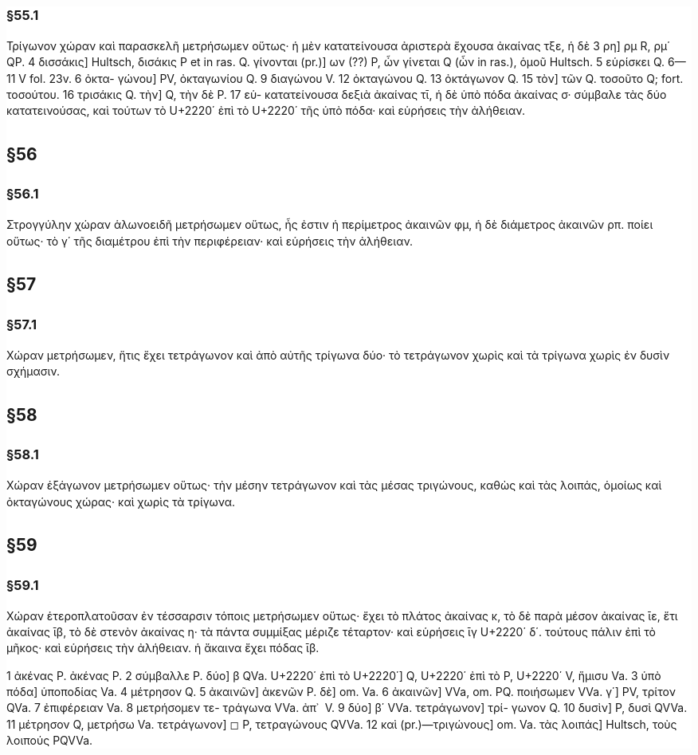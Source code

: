 ### §55.1  

<p>Τρίγωνον χώραν καὶ παρασκελῆ μετρήσωμεν οὕτως·
ἡ μὲν κατατείνουσα ἀριστερὰ ἔχουσα ἀκαίνας τξε, ἡ δὲ
<note type="footnote">3 ρη] ρμ R, ρμ΄  QP. 4 δισσάκις] Hultsch, δισάκις P et
in ras. Q. γίνονται (pr.)] ων (??) P, ὧν γίνεται Q (ὦν in ras.),
ὁμοῦ Hultsch. 5 εὑρίσκει Q. 6—11 V fol. 23v. 6 ὀκτα-
γώνου] PV, ὀκταγωνίου Q. 9 διαγώνου V. 12 ὀκταγώνου
Q. 13 ὀκτάγωνον Q. 15 τὸν] τῶν Q. τοσοῦτο Q;
fort. τοσούτου. 16 τρισάκις Q. τὴν] Q, τὴν δὲ P. 17 εὑ-</note>


<pb n="208"/>
κατατείνουσα δεξιὰ ἀκαίνας τῑ, ἡ δὲ ὑπὸ πόδα ἀκαίνας
σ· σύμβαλε τὰς δύο κατατεινούσας, καὶ τούτων τὸ U+2220΄
ἐπὶ τὸ U+2220΄ τῆς ὑπὸ πόδα· καὶ εὑρήσεις τὴν ἀλήθειαν.</p>  

## §56  

### §56.1  

<p>Στρογγύλην χώραν ἁλωνοειδῆ μετρήσωμεν οὕτως,
ἧς ἐστιν ἡ περίμετρος ἀκαινῶν φμ, ἡ δὲ διάμετρος <lb n="5"/>
ἀκαινῶν ρπ. ποίει οὕτως· τὸ γ΄ τῆς διαμέτρου ἐπὶ τὴν
περιφέρειαν· καὶ εὑρήσεις τὴν ἀλήθειαν.</p>  

## §57  

### §57.1  

<p>Χώραν μετρήσωμεν, ἥτις ἔχει τετράγωνον καὶ ἀπὸ
αὐτῆς τρίγωνα δύο· τὸ τετράγωνον χωρὶς καὶ τὰ τρίγωνα
χωρὶς ἐν δυσὶν σχήμασιν.</p> <lb n="10"/>  

## §58  

### §58.1  

<p>Χώραν ἑξάγωνον μετρήσωμεν οὕτως· τὴν μέσην τετράγωνον
καὶ τὰς μέσας τριγώνους, καθὼς καὶ τὰς
λοιπάς, ὁμοίως καὶ ὀκταγώνους χώρας· καὶ χωρὶς τὰ
τρίγωνα.</p>  

## §59  

### §59.1  

<p>Χώραν ἑτεροπλατοῦσαν ἐν τέσσαρσιν τόποις μετρήσωμεν <lb n="15"/>
οὕτως· ἔχει τὸ πλάτος ἀκαίνας κ, τὸ δὲ παρὰ
μέσον ἀκαίνας ῑε, ἔτι ἀκαίνας ῑβ, τὸ δὲ στενὸν ἀκαίνας
η· τὰ πάντα συμμίξας μέριζε τέταρτον· καὶ εὑρήσεις
ῑγ U+2220΄ δ΄. τούτους πάλιν ἐπὶ τὸ μῆκος· καὶ εὑρήσεις
τὴν ἀλήθειαν. ἡ ἄκαινα ἔχει πόδας ῑβ.</p> <lb n="20"/>
<note type="footnote">1 ἀκένας P. ἀκένας P. 2 σύμβαλλε P. δύο] β QVa.
U+2220΄ ἐπὶ τὸ U+2220΄] Q, U+2220΄ ἐπὶ τὸ P, U+2220΄ V, ἥμισυ Va. 3 ὑπὸ πόδα]
ὑποποδίας Va. 4 μέτρησον Q. 5 ἀκαινῶν] ἀκενῶν P.
δὲ] om. Va. 6 ἀκαινῶν] VVa, om. PQ. ποιήσωμεν VVa. γ΄]
PV, τρίτον QVa. 7 ἐπιφέρειαν Va. 8 μετρήσομεν τε-
τράγωνα VVa. ἀπ᾿  V. 9 δύο] β΄ VVa. τετράγωνον] τρί-
γωνον Q. 10 δυσὶν] P, δυσὶ QVVa. 11 μέτρησον Q, μετρήσω
Va. τετράγωνον] ◻ P, τετραγώνους QVVa. 12 καὶ (pr.)—τριγώνους]
om. Va. τὰς λοιπάς] Hultsch, τοὺς λοιπούς PQVVa.